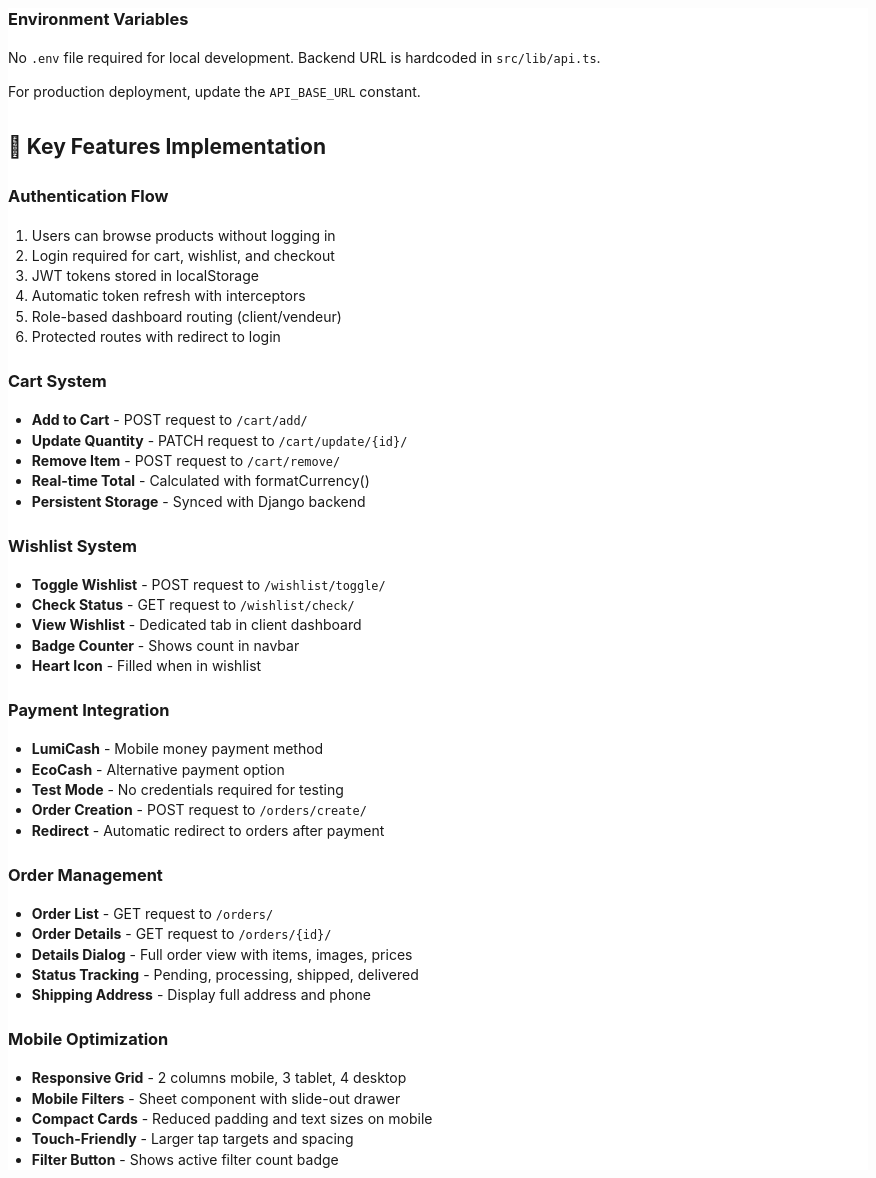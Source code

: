 ### Environment Variables
No `.env` file required for local development. Backend URL is hardcoded in `src/lib/api.ts`.

For production deployment, update the `API_BASE_URL` constant.

## 🎯 Key Features Implementation

### Authentication Flow
1. Users can browse products without logging in
2. Login required for cart, wishlist, and checkout
3. JWT tokens stored in localStorage
4. Automatic token refresh with interceptors
5. Role-based dashboard routing (client/vendeur)
6. Protected routes with redirect to login

### Cart System
- **Add to Cart** - POST request to `/cart/add/`
- **Update Quantity** - PATCH request to `/cart/update/{id}/`
- **Remove Item** - POST request to `/cart/remove/`
- **Real-time Total** - Calculated with formatCurrency()
- **Persistent Storage** - Synced with Django backend

### Wishlist System
- **Toggle Wishlist** - POST request to `/wishlist/toggle/`
- **Check Status** - GET request to `/wishlist/check/`
- **View Wishlist** - Dedicated tab in client dashboard
- **Badge Counter** - Shows count in navbar
- **Heart Icon** - Filled when in wishlist

### Payment Integration
- **LumiCash** - Mobile money payment method
- **EcoCash** - Alternative payment option
- **Test Mode** - No credentials required for testing
- **Order Creation** - POST request to `/orders/create/`
- **Redirect** - Automatic redirect to orders after payment

### Order Management
- **Order List** - GET request to `/orders/`
- **Order Details** - GET request to `/orders/{id}/`
- **Details Dialog** - Full order view with items, images, prices
- **Status Tracking** - Pending, processing, shipped, delivered
- **Shipping Address** - Display full address and phone

### Mobile Optimization
- **Responsive Grid** - 2 columns mobile, 3 tablet, 4 desktop
- **Mobile Filters** - Sheet component with slide-out drawer
- **Compact Cards** - Reduced padding and text sizes on mobile
- **Touch-Friendly** - Larger tap targets and spacing
- **Filter Button** - Shows active filter count badge
